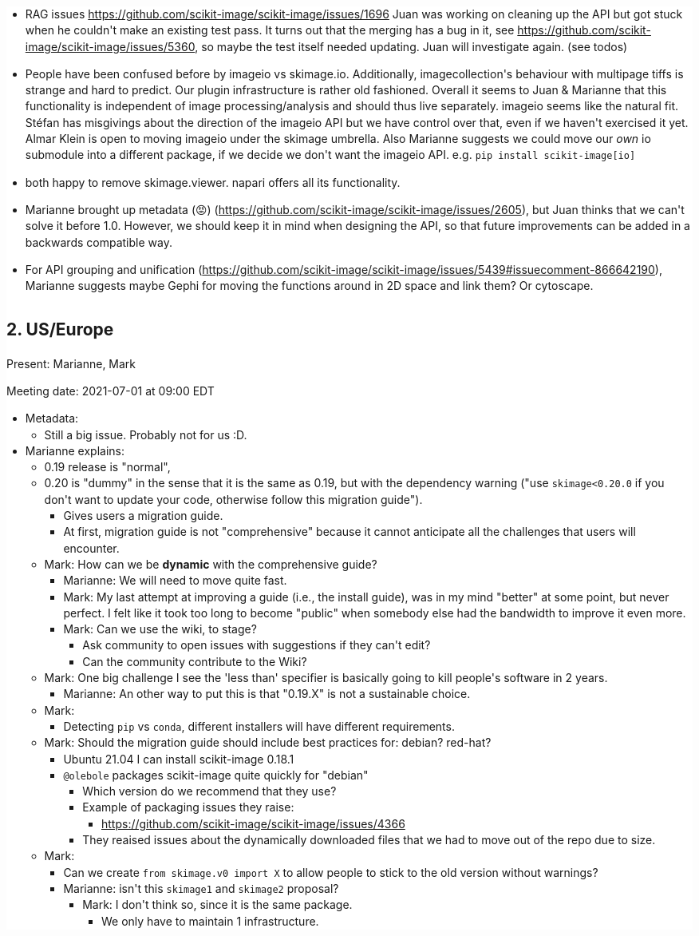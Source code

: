 - RAG issues https://github.com/scikit-image/scikit-image/issues/1696 Juan was working on cleaning up the API but got stuck when he couldn't make an existing test pass. It turns out that the merging has a bug in it, see https://github.com/scikit-image/scikit-image/issues/5360, so maybe the test itself needed updating. Juan will investigate again. (see todos)

- People have been confused before by imageio vs skimage.io. Additionally, imagecollection's behaviour with multipage tiffs is strange and hard to predict. Our plugin infrastructure is rather old fashioned. Overall it seems to Juan & Marianne that this functionality is independent of image processing/analysis and should thus live separately. imageio seems like the natural fit. Stéfan has misgivings about the direction of the imageio API but we have control over that, even if we haven't exercised it yet. Almar Klein is open to moving imageio under the skimage umbrella. Also Marianne suggests we could move our *own* io submodule into a different package, if we decide we don't want the imageio API. e.g. `pip install scikit-image[io]`

- both happy to remove skimage.viewer. napari offers all its functionality.

- Marianne brought up metadata (😡) (https://github.com/scikit-image/scikit-image/issues/2605), but Juan thinks that we can't solve it before 1.0. However, we should keep it in mind when designing the API, so that future improvements can be added in a backwards compatible way.

- For API grouping and unification (https://github.com/scikit-image/scikit-image/issues/5439#issuecomment-866642190), Marianne suggests maybe Gephi for moving the functions around in 2D space and link them? Or cytoscape.

## 2. US/Europe

Present: Marianne, Mark

Meeting date: 2021-07-01 at 09:00 EDT

- Metadata:
    - Still a big issue. Probably not for us :D.
- Marianne explains: 
    - 0.19 release is "normal",
    - 0.20 is "dummy" in the sense that it is the same as 0.19, but with the dependency warning ("use `skimage<0.20.0` if you don't want to update your code, otherwise follow this migration guide").
        - Gives users a migration guide.
        - At first, migration guide is not "comprehensive" because it cannot anticipate all the challenges that users will encounter.
    - Mark: How can we be **dynamic** with the comprehensive guide?
        - Marianne: We will need to move quite fast.
        - Mark: My last attempt at improving a guide (i.e., the install guide), was in my mind "better" at some point, but never perfect. I felt like it took too long to become "public" when somebody else had the bandwidth to improve it even more.
        - Mark: Can we use the wiki, to stage?
            - Ask community to open issues with suggestions if they can't edit?
            - Can the community contribute to the Wiki?
    - Mark: One big challenge I see the 'less than' specifier is basically going to kill people's software in 2 years.
        - Marianne: An other way to put this is that "0.19.X" is not a sustainable choice.
    - Mark:
        - Detecting `pip` vs `conda`, different installers will have different requirements.
    - Mark: Should the migration guide should include best practices for: debian? red-hat?
        - Ubuntu 21.04 I can install scikit-image 0.18.1
        - `@olebole` packages scikit-image quite quickly for "debian"
            - Which version do we recommend that they use?
            - Example of packaging issues they raise:
                - https://github.com/scikit-image/scikit-image/issues/4366
            - They reaised issues about the dynamically downloaded files that we had to move out of the repo due to size.
    - Mark:
        - Can we create `from skimage.v0 import X` to allow people to stick to the old version without warnings?
        - Marianne: isn't this `skimage1` and `skimage2` proposal?
            - Mark: I don't think so, since it is the same package. 
                - We only have to maintain 1 infrastructure. 